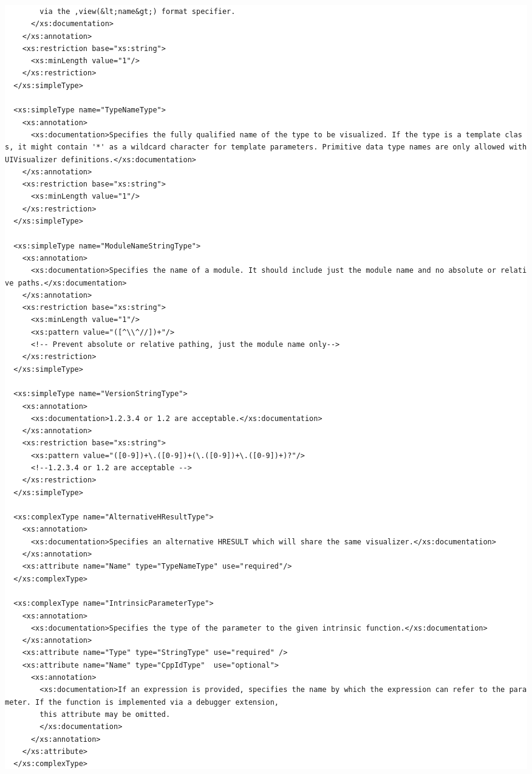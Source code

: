             via the ,view(&lt;name&gt;) format specifier.
          </xs:documentation>
        </xs:annotation>
        <xs:restriction base="xs:string">
          <xs:minLength value="1"/>
        </xs:restriction>
      </xs:simpleType>

      <xs:simpleType name="TypeNameType">
        <xs:annotation>
          <xs:documentation>Specifies the fully qualified name of the type to be visualized. If the type is a template class, it might contain '*' as a wildcard character for template parameters. Primitive data type names are only allowed with UIVisualizer definitions.</xs:documentation>
        </xs:annotation>
        <xs:restriction base="xs:string">
          <xs:minLength value="1"/>
        </xs:restriction>
      </xs:simpleType>

      <xs:simpleType name="ModuleNameStringType">
        <xs:annotation>
          <xs:documentation>Specifies the name of a module. It should include just the module name and no absolute or relative paths.</xs:documentation>
        </xs:annotation>
        <xs:restriction base="xs:string">
          <xs:minLength value="1"/>
          <xs:pattern value="([^\\^//])+"/>
          <!-- Prevent absolute or relative pathing, just the module name only-->
        </xs:restriction>
      </xs:simpleType>

      <xs:simpleType name="VersionStringType">
        <xs:annotation>
          <xs:documentation>1.2.3.4 or 1.2 are acceptable.</xs:documentation>
        </xs:annotation>
        <xs:restriction base="xs:string">
          <xs:pattern value="([0-9])+\.([0-9])+(\.([0-9])+\.([0-9])+)?"/>
          <!--1.2.3.4 or 1.2 are acceptable -->
        </xs:restriction>
      </xs:simpleType>

      <xs:complexType name="AlternativeHResultType">
        <xs:annotation>
          <xs:documentation>Specifies an alternative HRESULT which will share the same visualizer.</xs:documentation>
        </xs:annotation>
        <xs:attribute name="Name" type="TypeNameType" use="required"/>
      </xs:complexType>

      <xs:complexType name="IntrinsicParameterType">
        <xs:annotation>
          <xs:documentation>Specifies the type of the parameter to the given intrinsic function.</xs:documentation>
        </xs:annotation>
        <xs:attribute name="Type" type="StringType" use="required" />
        <xs:attribute name="Name" type="CppIdType"  use="optional">
          <xs:annotation>
            <xs:documentation>If an expression is provided, specifies the name by which the expression can refer to the parameter. If the function is implemented via a debugger extension,
            this attribute may be omitted.
            </xs:documentation>
          </xs:annotation>
        </xs:attribute>
      </xs:complexType>
